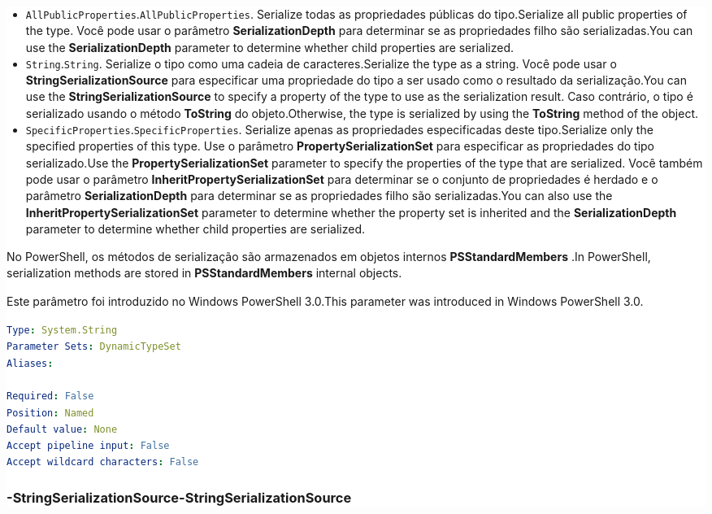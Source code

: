 - <span data-ttu-id="833ab-243">`AllPublicProperties`.</span><span class="sxs-lookup"><span data-stu-id="833ab-243">`AllPublicProperties`.</span></span> <span data-ttu-id="833ab-244">Serialize todas as propriedades públicas do tipo.</span><span class="sxs-lookup"><span data-stu-id="833ab-244">Serialize all public properties of the type.</span></span> <span data-ttu-id="833ab-245">Você pode usar o parâmetro **SerializationDepth** para determinar se as propriedades filho são serializadas.</span><span class="sxs-lookup"><span data-stu-id="833ab-245">You can use the **SerializationDepth** parameter to determine whether child properties are serialized.</span></span>
- <span data-ttu-id="833ab-246">`String`.</span><span class="sxs-lookup"><span data-stu-id="833ab-246">`String`.</span></span> <span data-ttu-id="833ab-247">Serialize o tipo como uma cadeia de caracteres.</span><span class="sxs-lookup"><span data-stu-id="833ab-247">Serialize the type as a string.</span></span> <span data-ttu-id="833ab-248">Você pode usar o **StringSerializationSource** para especificar uma propriedade do tipo a ser usado como o resultado da serialização.</span><span class="sxs-lookup"><span data-stu-id="833ab-248">You can use the **StringSerializationSource** to specify a property of the type to use as the serialization result.</span></span> <span data-ttu-id="833ab-249">Caso contrário, o tipo é serializado usando o método **ToString** do objeto.</span><span class="sxs-lookup"><span data-stu-id="833ab-249">Otherwise, the type is serialized by using the **ToString** method of the object.</span></span>
- <span data-ttu-id="833ab-250">`SpecificProperties`.</span><span class="sxs-lookup"><span data-stu-id="833ab-250">`SpecificProperties`.</span></span> <span data-ttu-id="833ab-251">Serialize apenas as propriedades especificadas deste tipo.</span><span class="sxs-lookup"><span data-stu-id="833ab-251">Serialize only the specified properties of this type.</span></span> <span data-ttu-id="833ab-252">Use o parâmetro **PropertySerializationSet** para especificar as propriedades do tipo serializado.</span><span class="sxs-lookup"><span data-stu-id="833ab-252">Use the **PropertySerializationSet** parameter to specify the properties of the type that are serialized.</span></span>
  <span data-ttu-id="833ab-253">Você também pode usar o parâmetro **InheritPropertySerializationSet** para determinar se o conjunto de propriedades é herdado e o parâmetro **SerializationDepth** para determinar se as propriedades filho são serializadas.</span><span class="sxs-lookup"><span data-stu-id="833ab-253">You can also use the **InheritPropertySerializationSet** parameter to determine whether the property set is inherited and the **SerializationDepth** parameter to determine whether child properties are serialized.</span></span>

<span data-ttu-id="833ab-254">No PowerShell, os métodos de serialização são armazenados em objetos internos **PSStandardMembers** .</span><span class="sxs-lookup"><span data-stu-id="833ab-254">In PowerShell, serialization methods are stored in **PSStandardMembers** internal objects.</span></span>

<span data-ttu-id="833ab-255">Este parâmetro foi introduzido no Windows PowerShell 3.0.</span><span class="sxs-lookup"><span data-stu-id="833ab-255">This parameter was introduced in Windows PowerShell 3.0.</span></span>

```yaml
Type: System.String
Parameter Sets: DynamicTypeSet
Aliases:

Required: False
Position: Named
Default value: None
Accept pipeline input: False
Accept wildcard characters: False
```

### <span data-ttu-id="833ab-256">-StringSerializationSource</span><span class="sxs-lookup"><span data-stu-id="833ab-256">-StringSerializationSource</span></span>
